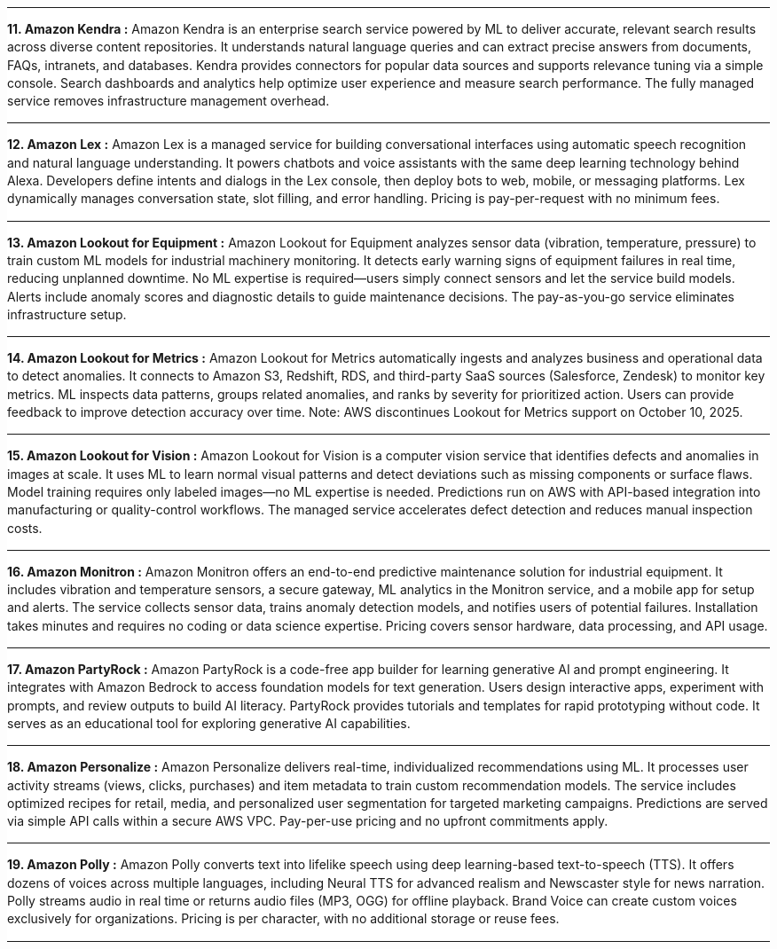 ___
**11. Amazon Kendra :**  Amazon Kendra is an enterprise search service powered by ML to deliver accurate, relevant search results across diverse content repositories. It understands natural language queries and can extract precise answers from documents, FAQs, intranets, and databases. Kendra provides connectors for popular data sources and supports relevance tuning via a simple console. Search dashboards and analytics help optimize user experience and measure search performance. The fully managed service removes infrastructure management overhead.
___
**12. Amazon Lex :** Amazon Lex is a managed service for building conversational interfaces using automatic speech recognition and natural language understanding. It powers chatbots and voice assistants with the same deep learning technology behind Alexa. Developers define intents and dialogs in the Lex console, then deploy bots to web, mobile, or messaging platforms. Lex dynamically manages conversation state, slot filling, and error handling. Pricing is pay-per-request with no minimum fees.
___
**13. Amazon Lookout for Equipment :**  Amazon Lookout for Equipment analyzes sensor data (vibration, temperature, pressure) to train custom ML models for industrial machinery monitoring. It detects early warning signs of equipment failures in real time, reducing unplanned downtime. No ML expertise is required—users simply connect sensors and let the service build models. Alerts include anomaly scores and diagnostic details to guide maintenance decisions. The pay-as-you-go service eliminates infrastructure setup.
___
**14. Amazon Lookout for Metrics :** Amazon Lookout for Metrics automatically ingests and analyzes business and operational data to detect anomalies. It connects to Amazon S3, Redshift, RDS, and third-party SaaS sources (Salesforce, Zendesk) to monitor key metrics. ML inspects data patterns, groups related anomalies, and ranks by severity for prioritized action. Users can provide feedback to improve detection accuracy over time. Note: AWS discontinues Lookout for Metrics support on October 10, 2025.
___
**15. Amazon Lookout for Vision :** Amazon Lookout for Vision is a computer vision service that identifies defects and anomalies in images at scale. It uses ML to learn normal visual patterns and detect deviations such as missing components or surface flaws. Model training requires only labeled images—no ML expertise is needed. Predictions run on AWS with API-based integration into manufacturing or quality-control workflows. The managed service accelerates defect detection and reduces manual inspection costs.
___
**16. Amazon Monitron :** Amazon Monitron offers an end-to-end predictive maintenance solution for industrial equipment. It includes vibration and temperature sensors, a secure gateway, ML analytics in the Monitron service, and a mobile app for setup and alerts. The service collects sensor data, trains anomaly detection models, and notifies users of potential failures. Installation takes minutes and requires no coding or data science expertise. Pricing covers sensor hardware, data processing, and API usage.
___
**17. Amazon PartyRock :**  Amazon PartyRock is a code-free app builder for learning generative AI and prompt engineering. It integrates with Amazon Bedrock to access foundation models for text generation. Users design interactive apps, experiment with prompts, and review outputs to build AI literacy. PartyRock provides tutorials and templates for rapid prototyping without code. It serves as an educational tool for exploring generative AI capabilities.
___
**18. Amazon Personalize :** Amazon Personalize delivers real-time, individualized recommendations using ML. It processes user activity streams (views, clicks, purchases) and item metadata to train custom recommendation models. The service includes optimized recipes for retail, media, and personalized user segmentation for targeted marketing campaigns. Predictions are served via simple API calls within a secure AWS VPC. Pay-per-use pricing and no upfront commitments apply.
___
**19. Amazon Polly :** Amazon Polly converts text into lifelike speech using deep learning-based text-to-speech (TTS). It offers dozens of voices across multiple languages, including Neural TTS for advanced realism and Newscaster style for news narration. Polly streams audio in real time or returns audio files (MP3, OGG) for offline playback. Brand Voice can create custom voices exclusively for organizations. Pricing is per character, with no additional storage or reuse fees.
___